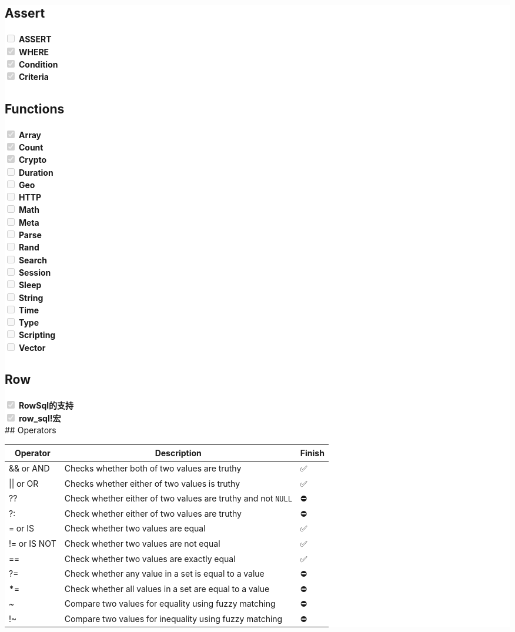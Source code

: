 ## Assert

<form>
    <input type="checkbox"  disabled />  <strong>ASSERT</strong> <br />
    <input type="checkbox" checked disabled />  <strong>WHERE</strong> <br />
    <input type="checkbox" checked disabled />  <strong>Condition</strong> <br />
    <input type="checkbox" checked disabled />  <strong>Criteria</strong> <br />
</form>

## Functions

<form>
    <input type="checkbox" checked disabled />  <strong>Array</strong> <br />
    <input type="checkbox" checked disabled />  <strong>Count</strong> <br />
    <input type="checkbox" checked disabled />  <strong>Crypto</strong> <br />
    <input type="checkbox" disabled />  <strong>Duration</strong> <br />
    <input type="checkbox" disabled />  <strong>Geo</strong> <br />
    <input type="checkbox" disabled />  <strong>HTTP</strong> <br />
    <input type="checkbox" disabled />  <strong>Math</strong> <br />
    <input type="checkbox" disabled />  <strong>Meta</strong> <br />
    <input type="checkbox" disabled />  <strong>Parse</strong> <br />
    <input type="checkbox" disabled />  <strong>Rand</strong> <br />
    <input type="checkbox" disabled />  <strong>Search</strong> <br />
    <input type="checkbox" disabled />  <strong>Session</strong> <br />
    <input type="checkbox" disabled />  <strong>Sleep</strong> <br />
    <input type="checkbox" disabled />  <strong>String</strong> <br />
    <input type="checkbox" disabled />  <strong>Time</strong> <br />
    <input type="checkbox" disabled />  <strong>Type</strong> <br />
    <input type="checkbox" disabled />  <strong>Scripting</strong> <br />
    <input type="checkbox" disabled />  <strong>Vector</strong> <br />
</form>

## Row

<form>
    <input type="checkbox" checked disabled />  <strong>RowSql的支持</strong> <br />
    <input type="checkbox" checked disabled/>  <strong>row_sql!宏</strong> <br />
</form>
## Operators

| Operator     | Description                                                  | Finish |
| ------------ | ------------------------------------------------------------ | ------ |
| && or AND    | Checks whether both of two values are truthy                 | ✅      |
| \|\| or OR   | Checks whether either of two values is truthy                | ✅      |
| ??           | Check whether either of two values are truthy and not `NULL` | ⛔      |
| ?:           | Check whether either of two values are truthy                | ⛔      |
| = or IS      | Check whether two values are equal                           | ✅      |
| != or IS NOT | Check whether two values are not equal                       | ✅      |
| ==           | Check whether two values are exactly equal                   | ✅      |
| ?=           | Check whether any value in a set is equal to a value         | ⛔      |
| *=           | Check whether all values in a set are equal to a value       | ⛔      |
| ~            | Compare two values for equality using fuzzy matching         | ⛔      |
| !~           | Compare two values for inequality using fuzzy matching       | ⛔      |